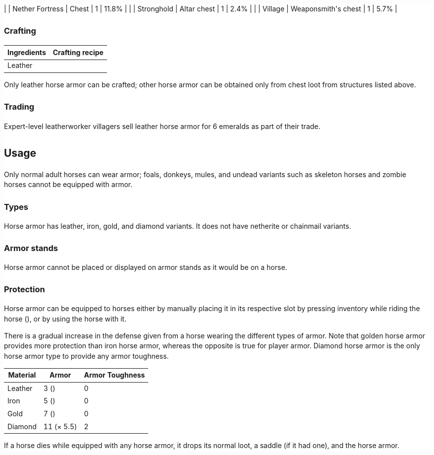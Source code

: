 |                     | Nether Fortress | Chest               | 1        | 11.8%           |
|                     | Stronghold      | Altar chest         | 1        | 2.4%            |
|                     | Village         | Weaponsmith's chest | 1        | 5.7%            |

### Crafting
| Ingredients | Crafting recipe |
|-------------|-----------------|
| Leather     |                 |

Only leather horse armor can be crafted; other horse armor can be obtained only from chest loot from structures listed above.

### Trading
Expert-level leatherworker villagers sell leather horse armor for 6 emeralds as part of their trade.

## Usage
Only normal adult horses can wear armor; foals, donkeys, mules, and undead variants such as skeleton horses and zombie horses cannot be equipped with armor.

### Types
Horse armor has leather, iron, gold, and diamond variants. It does not have netherite or chainmail variants.

### Armor stands
Horse armor cannot be placed or displayed on armor stands as it would be on a horse.

### Protection
Horse armor can be equipped to horses either by manually placing it in its respective slot by pressing inventory while riding the horse (), or by using the horse with it.

There is a gradual increase in the defense given from a horse wearing the different types of armor. Note that golden horse armor provides more protection than iron horse armor, whereas the opposite is true for player armor. Diamond horse armor is the only horse armor type to provide any armor toughness.

| Material | Armor      | Armor Toughness |
|----------|------------|-----------------|
| Leather  | 3 ()       | 0               |
| Iron     | 5 ()       | 0               |
| Gold     | 7 ()       | 0               |
| Diamond  | 11 (× 5.5) | 2               |

If a horse dies while equipped with any horse armor, it drops its normal loot, a saddle (if it had one), and the horse armor.
